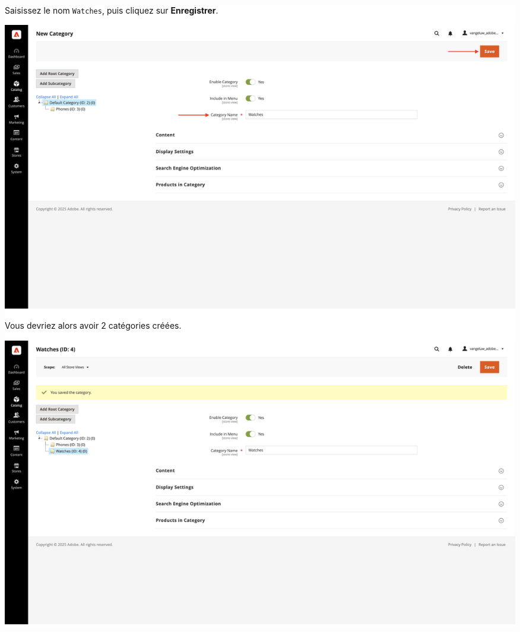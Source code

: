 Saisissez le nom `Watches`, puis cliquez sur **Enregistrer**.

![AEM Assets](./images/accs21.png)

Vous devriez alors avoir 2 catégories créées.

![AEM Assets](./images/accs22.png)
